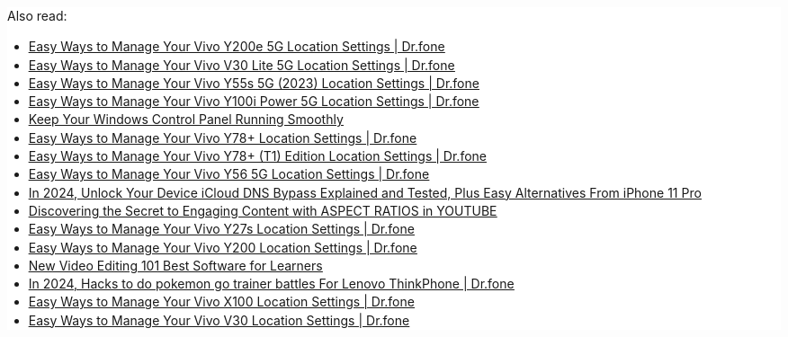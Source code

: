 


<ins class="adsbygoogle"
     style="display:block"
     data-ad-format="autorelaxed"
     data-ad-client="ca-pub-7571918770474297"
     data-ad-slot="1223367746"></ins>
<ins class="adsbygoogle"
     style="display:block"
     data-ad-client="ca-pub-7571918770474297"
     data-ad-slot="8358498916"
     data-ad-format="auto"
     data-full-width-responsive="true"></ins>






<span class="atpl-alsoreadstyle">Also read:</span>
<div><ul>
<li><a href="https://android-location.techidaily.com/easy-ways-to-manage-your-vivo-y200e-5g-location-settings-drfone-by-drfone-virtual/"><u>Easy Ways to Manage Your Vivo Y200e 5G Location Settings | Dr.fone</u></a></li>
<li><a href="https://android-location.techidaily.com/easy-ways-to-manage-your-vivo-v30-lite-5g-location-settings-drfone-by-drfone-virtual/"><u>Easy Ways to Manage Your Vivo V30 Lite 5G Location Settings | Dr.fone</u></a></li>
<li><a href="https://android-location.techidaily.com/easy-ways-to-manage-your-vivo-y55s-5g-2023-location-settings-drfone-by-drfone-virtual/"><u>Easy Ways to Manage Your Vivo Y55s 5G (2023) Location Settings | Dr.fone</u></a></li>
<li><a href="https://android-location.techidaily.com/easy-ways-to-manage-your-vivo-y100i-power-5g-location-settings-drfone-by-drfone-virtual/"><u>Easy Ways to Manage Your Vivo Y100i Power 5G Location Settings | Dr.fone</u></a></li>
<li><a href="https://windows11.techidaily.com/keep-your-windows-control-panel-running-smoothly/"><u>Keep Your Windows Control Panel Running Smoothly</u></a></li>
<li><a href="https://android-location.techidaily.com/easy-ways-to-manage-your-vivo-y78plus-location-settings-drfone-by-drfone-virtual/"><u>Easy Ways to Manage Your Vivo Y78+ Location Settings | Dr.fone</u></a></li>
<li><a href="https://android-location.techidaily.com/easy-ways-to-manage-your-vivo-y78plus-t1-edition-location-settings-drfone-by-drfone-virtual/"><u>Easy Ways to Manage Your Vivo Y78+ (T1) Edition Location Settings | Dr.fone</u></a></li>
<li><a href="https://android-location.techidaily.com/easy-ways-to-manage-your-vivo-y56-5g-location-settings-drfone-by-drfone-virtual/"><u>Easy Ways to Manage Your Vivo Y56 5G Location Settings | Dr.fone</u></a></li>
<li><a href="https://activate-lock.techidaily.com/in-2024-unlock-your-device-icloud-dns-bypass-explained-and-tested-plus-easy-alternatives-from-iphone-11-pro-by-drfone-ios/"><u>In 2024, Unlock Your Device iCloud DNS Bypass Explained and Tested, Plus Easy Alternatives From iPhone 11 Pro</u></a></li>
<li><a href="https://youtube-videos.techidaily.com/discovering-the-secret-to-engaging-content-with-aspect-ratios-in-youtube/"><u>Discovering the Secret to Engaging Content with ASPECT RATIOS in YOUTUBE</u></a></li>
<li><a href="https://android-location.techidaily.com/easy-ways-to-manage-your-vivo-y27s-location-settings-drfone-by-drfone-virtual/"><u>Easy Ways to Manage Your Vivo Y27s Location Settings | Dr.fone</u></a></li>
<li><a href="https://android-location.techidaily.com/easy-ways-to-manage-your-vivo-y200-location-settings-drfone-by-drfone-virtual/"><u>Easy Ways to Manage Your Vivo Y200 Location Settings | Dr.fone</u></a></li>
<li><a href="https://video-creation-software.techidaily.com/new-video-editing-101-best-software-for-learners/"><u>New Video Editing 101 Best Software for Learners</u></a></li>
<li><a href="https://android-pokemon-go.techidaily.com/in-2024-hacks-to-do-pokemon-go-trainer-battles-for-lenovo-thinkphone-drfone-by-drfone-virtual-android/"><u>In 2024, Hacks to do pokemon go trainer battles For Lenovo ThinkPhone | Dr.fone</u></a></li>
<li><a href="https://android-location.techidaily.com/easy-ways-to-manage-your-vivo-x100-location-settings-drfone-by-drfone-virtual/"><u>Easy Ways to Manage Your Vivo X100 Location Settings | Dr.fone</u></a></li>
<li><a href="https://android-location.techidaily.com/easy-ways-to-manage-your-vivo-v30-location-settings-drfone-by-drfone-virtual/"><u>Easy Ways to Manage Your Vivo V30 Location Settings | Dr.fone</u></a></li>